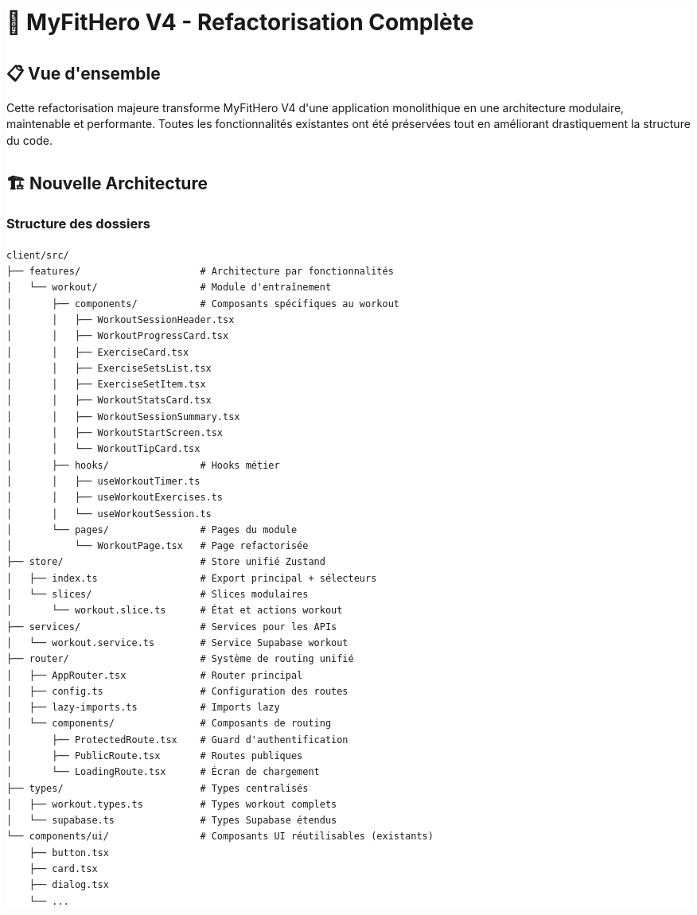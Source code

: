 # 🚀 MyFitHero V4 - Refactorisation Complète

## 📋 Vue d'ensemble

Cette refactorisation majeure transforme MyFitHero V4 d'une application monolithique en une architecture modulaire, maintenable et performante. Toutes les fonctionnalités existantes ont été préservées tout en améliorant drastiquement la structure du code.

## 🏗️ Nouvelle Architecture

### Structure des dossiers

```
client/src/
├── features/                     # Architecture par fonctionnalités
│   └── workout/                  # Module d'entraînement
│       ├── components/           # Composants spécifiques au workout
│       │   ├── WorkoutSessionHeader.tsx
│       │   ├── WorkoutProgressCard.tsx
│       │   ├── ExerciseCard.tsx
│       │   ├── ExerciseSetsList.tsx
│       │   ├── ExerciseSetItem.tsx
│       │   ├── WorkoutStatsCard.tsx
│       │   ├── WorkoutSessionSummary.tsx
│       │   ├── WorkoutStartScreen.tsx
│       │   └── WorkoutTipCard.tsx
│       ├── hooks/                # Hooks métier
│       │   ├── useWorkoutTimer.ts
│       │   ├── useWorkoutExercises.ts
│       │   └── useWorkoutSession.ts
│       └── pages/                # Pages du module
│           └── WorkoutPage.tsx   # Page refactorisée
├── store/                        # Store unifié Zustand
│   ├── index.ts                  # Export principal + sélecteurs
│   └── slices/                   # Slices modulaires
│       └── workout.slice.ts      # État et actions workout
├── services/                     # Services pour les APIs
│   └── workout.service.ts        # Service Supabase workout
├── router/                       # Système de routing unifié
│   ├── AppRouter.tsx             # Router principal
│   ├── config.ts                 # Configuration des routes
│   ├── lazy-imports.ts           # Imports lazy
│   └── components/               # Composants de routing
│       ├── ProtectedRoute.tsx    # Guard d'authentification
│       ├── PublicRoute.tsx       # Routes publiques
│       └── LoadingRoute.tsx      # Écran de chargement
├── types/                        # Types centralisés
│   ├── workout.types.ts          # Types workout complets
│   └── supabase.ts               # Types Supabase étendus
└── components/ui/                # Composants UI réutilisables (existants)
    ├── button.tsx
    ├── card.tsx
    ├── dialog.tsx
    └── ...
```
